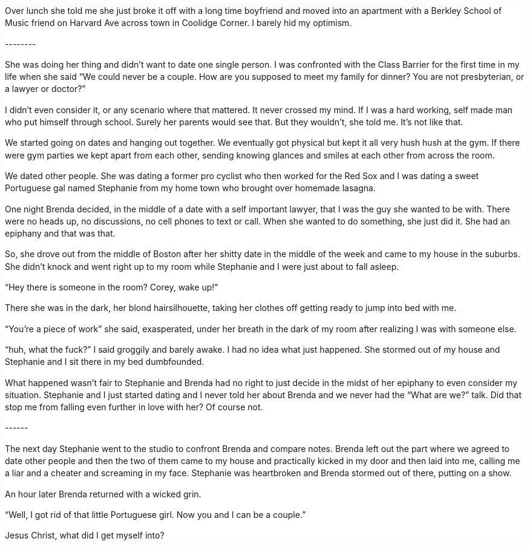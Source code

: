 Over lunch she told me she just broke it off with a long time boyfriend and moved into an apartment with a Berkley School of Music friend on Harvard Ave across town in Coolidge Corner. I barely hid my optimism.

\--------

She was doing her thing and didn’t want to date one single person. I was confronted with the Class Barrier for the first time in my life when she said “We could never be a couple. How are you supposed to meet my family for dinner? You are not presbyterian, or a lawyer or doctor?”

I didn’t even consider it, or any scenario where that mattered. It never crossed my mind. If I was a hard working, self made man who put himself through school. Surely her parents would see that. But they wouldn’t, she told me. It’s not like that.

We started going on dates and hanging out together. We eventually got physical but kept it all very hush hush at the gym. If there were gym parties we kept apart from each other, sending knowing glances and smiles at each other from across the room.

We dated other people. She was dating a former pro cyclist who then worked for the Red Sox and I was dating a sweet Portuguese gal named Stephanie from my home town who brought over homemade lasagna.

One night Brenda decided, in the middle of a date with a self important lawyer, that I was the guy she wanted to be with. There were no heads up, no discussions, no cell phones to text or call. When she wanted to do something, she just did it. She had an epiphany and that was that.

So, she drove out from the middle of Boston after her shitty date in the middle of the week and came to my house in the suburbs. She didn’t knock and went right up to my room while Stephanie and I were just about to fall asleep.

“Hey there is someone in the room? Corey, wake up!”

There she was in the dark, her blond hair[](https://www.google.com/search?rlz=1C5CHFA_enUS847US847&sxsrf=ALeKk01gMbpx9FVEkj34p0YwRMDPAOO5dg:1617721431092&q=silhouette&spell=1&sa=X&ved=2ahUKEwjAnPv58envAhVLjp4KHXEjDFoQkeECKAB6BAgCEDA)silhouette, taking her clothes off getting ready to jump into bed with me.

“You’re a piece of work” she said, exasperated, under her breath in the dark of my room after realizing I was with someone else.

“huh, what the fuck?” I said groggily and barely awake. I had no idea what just happened. She stormed out of my house and Stephanie and I sit there in my bed dumbfounded.

What happened wasn’t fair to Stephanie and Brenda had no right to just decide in the midst of her epiphany to even consider my situation. Stephanie and I just started dating and I never told her about Brenda and we never had the “What are we?” talk. Did that stop me from falling even further in love with her? Of course not.

\------

The next day Stephanie went to the studio to confront Brenda and compare notes. Brenda left out the part where we agreed to date other people and then the two of them came to my house and practically kicked in my door and then laid into me, calling me a liar and a cheater and screaming in my face. Stephanie was heartbroken and Brenda stormed out of there, putting on a show.

An hour later Brenda returned with a wicked grin.

“Well, I got rid of that little Portuguese girl. Now you and I can be a couple.”

Jesus Christ, what did I get myself into?
